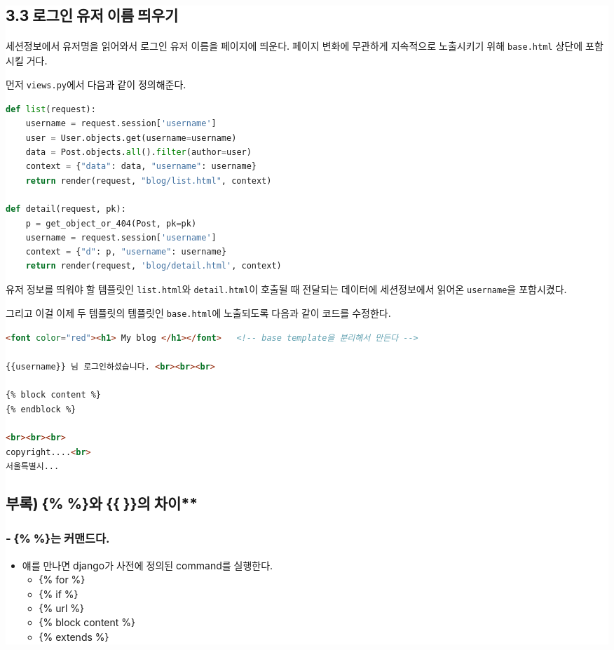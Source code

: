 

## 3.3 로그인 유저 이름 띄우기

세션정보에서 유저명을 읽어와서 로그인 유저 이름을 페이지에 띄운다. 페이지 변화에 무관하게 지속적으로 노출시키기 위해 `base.html` 상단에 포함시킬 거다.

먼저 `views.py`에서 다음과 같이 정의해준다.


```python
def list(request):
    username = request.session['username']
    user = User.objects.get(username=username)
    data = Post.objects.all().filter(author=user)
    context = {"data": data, "username": username}
    return render(request, "blog/list.html", context)

def detail(request, pk):
    p = get_object_or_404(Post, pk=pk)
    username = request.session['username']
    context = {"d": p, "username": username}
    return render(request, 'blog/detail.html', context)
```

유저 정보를 띄워야 할 템플릿인 `list.html`와 `detail.html`이 호출될 때 전달되는 데이터에 세션정보에서 읽어온 `username`을 포함시켰다.

그리고 이걸 이제 두 템플릿의 템플릿인 `base.html`에 노출되도록 다음과 같이 코드를 수정한다.


```html
<font color="red"><h1> My blog </h1></font>   <!-- base template을 분리해서 만든다 -->

{{username}} 님 로그인하셨습니다. <br><br><br>

{% block content %}
{% endblock %}

<br><br><br>
copyright....<br>
서울특별시...
```



## 부록) {% %}와 {{ }}의 차이**

### - {% %}는 커맨드다.

- 얘를 만나면 django가 사전에 정의된 command를 실행한다.
    - {% for %}
    - {% if %}
    - {% url %}
    - {% block content %}
    - {% extends %}


